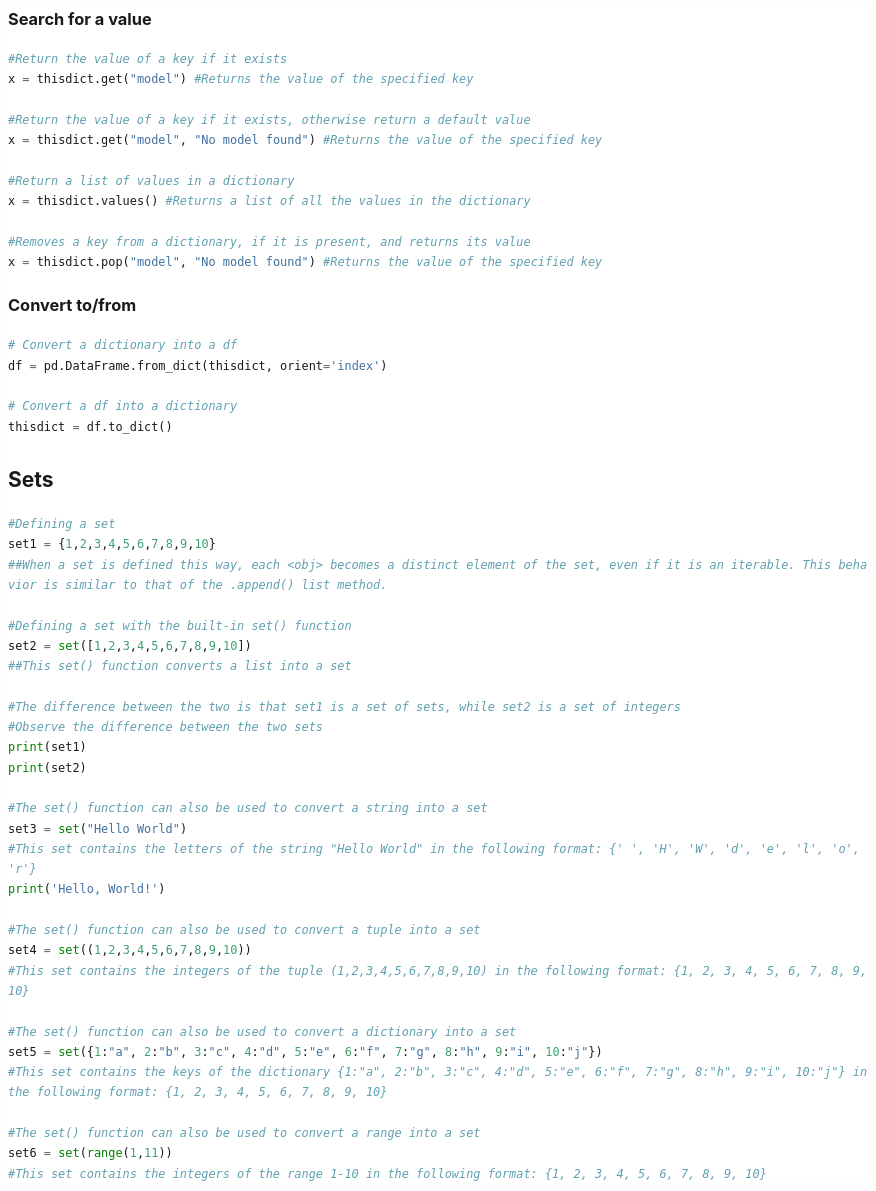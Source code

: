 ### Search for a value
```python
#Return the value of a key if it exists
x = thisdict.get("model") #Returns the value of the specified key

#Return the value of a key if it exists, otherwise return a default value
x = thisdict.get("model", "No model found") #Returns the value of the specified key

#Return a list of values in a dictionary
x = thisdict.values() #Returns a list of all the values in the dictionary

#Removes a key from a dictionary, if it is present, and returns its value
x = thisdict.pop("model", "No model found") #Returns the value of the specified key
```

### Convert to/from
```python
# Convert a dictionary into a df
df = pd.DataFrame.from_dict(thisdict, orient='index')

# Convert a df into a dictionary
thisdict = df.to_dict()

```
## Sets
```python
#Defining a set
set1 = {1,2,3,4,5,6,7,8,9,10}
##When a set is defined this way, each <obj> becomes a distinct element of the set, even if it is an iterable. This behavior is similar to that of the .append() list method.

#Defining a set with the built-in set() function
set2 = set([1,2,3,4,5,6,7,8,9,10])
##This set() function converts a list into a set

#The difference between the two is that set1 is a set of sets, while set2 is a set of integers 
#Observe the difference between the two sets
print(set1)
print(set2)

#The set() function can also be used to convert a string into a set
set3 = set("Hello World")
#This set contains the letters of the string "Hello World" in the following format: {' ', 'H', 'W', 'd', 'e', 'l', 'o', 'r'}
print('Hello, World!')

#The set() function can also be used to convert a tuple into a set
set4 = set((1,2,3,4,5,6,7,8,9,10))
#This set contains the integers of the tuple (1,2,3,4,5,6,7,8,9,10) in the following format: {1, 2, 3, 4, 5, 6, 7, 8, 9, 10}

#The set() function can also be used to convert a dictionary into a set
set5 = set({1:"a", 2:"b", 3:"c", 4:"d", 5:"e", 6:"f", 7:"g", 8:"h", 9:"i", 10:"j"})
#This set contains the keys of the dictionary {1:"a", 2:"b", 3:"c", 4:"d", 5:"e", 6:"f", 7:"g", 8:"h", 9:"i", 10:"j"} in the following format: {1, 2, 3, 4, 5, 6, 7, 8, 9, 10}

#The set() function can also be used to convert a range into a set
set6 = set(range(1,11))
#This set contains the integers of the range 1-10 in the following format: {1, 2, 3, 4, 5, 6, 7, 8, 9, 10}


```
